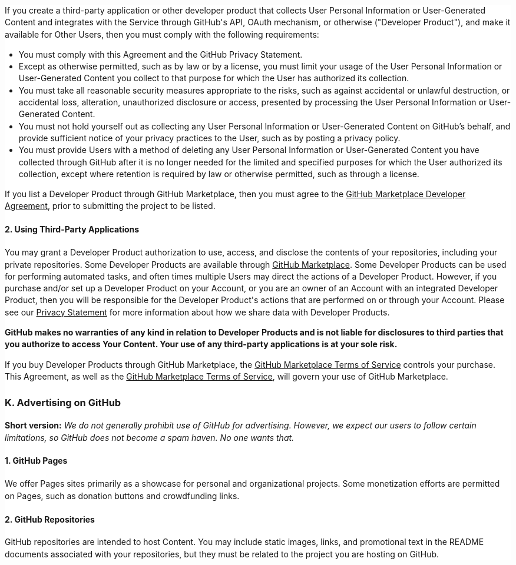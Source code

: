 If you create a third-party application or other developer product that collects User Personal Information or User-Generated Content and integrates with the Service through GitHub's API, OAuth mechanism, or otherwise ("Developer Product"), and make it available for Other Users, then you must comply with the following requirements:
- You must comply with this Agreement and the GitHub Privacy Statement.
- Except as otherwise permitted, such as by law or by a license, you must limit your usage of the User Personal Information or User-Generated Content you collect to that purpose for which the User has authorized its collection. 
- You must take all reasonable security measures appropriate to the risks, such as against accidental or unlawful destruction, or accidental loss, alteration, unauthorized disclosure or access, presented by processing the User Personal Information or User-Generated Content.
- You must not hold yourself out as collecting any User Personal Information or User-Generated Content on GitHub’s behalf, and provide sufficient notice of your privacy practices to the User, such as by posting a privacy policy.
- You must provide Users with a method of deleting any User Personal Information or User-Generated Content you have collected through GitHub after it is no longer needed for the limited and specified purposes for which the User authorized its collection, except where retention is required by law or otherwise permitted, such as through a license.

If you list a Developer Product through GitHub Marketplace, then you must agree to the [GitHub Marketplace Developer Agreement](/articles/github-marketplace-developer-agreement/), prior to submitting the project to be listed. 

#### 2. Using Third-Party Applications

You may grant a Developer Product authorization to use, access, and disclose the contents of your repositories, including your private repositories. Some Developer Products are available through [GitHub Marketplace](https://github.com/marketplace). Some Developer Products can be used for performing automated tasks, and often times multiple Users may direct the actions of a Developer Product. However, if you purchase and/or set up a Developer Product on your Account, or you are an owner of an Account with an integrated Developer Product, then you will be responsible for the Developer Product's actions that are performed on or through your Account. Please see our [Privacy Statement](/articles/github-privacy-statement/#third-party-applications) for more information about how we share data with Developer Products. 

**GitHub makes no warranties of any kind in relation to Developer Products and is not liable for disclosures to third parties that you authorize to access Your Content. Your use of any third-party applications is at your sole risk.**

If you buy Developer Products through GitHub Marketplace, the [GitHub Marketplace Terms of Service](/articles/github-marketplace-terms-of-service/) controls your purchase. This Agreement, as well as the [GitHub Marketplace Terms of Service](/articles/github-marketplace-terms-of-service/), will govern your use of GitHub Marketplace. 

### K. Advertising on GitHub
**Short version:** *We do not generally prohibit use of GitHub for advertising. However, we expect our users to follow certain limitations, so GitHub does not become a spam haven. No one wants that.*

#### 1. GitHub Pages
We offer Pages sites primarily as a showcase for personal and organizational projects. Some monetization efforts are permitted on Pages, such as donation buttons and crowdfunding links.

#### 2. GitHub Repositories
GitHub repositories are intended to host Content. You may include static images, links, and promotional text in the README documents associated with your repositories, but they must be related to the project you are hosting on GitHub.
